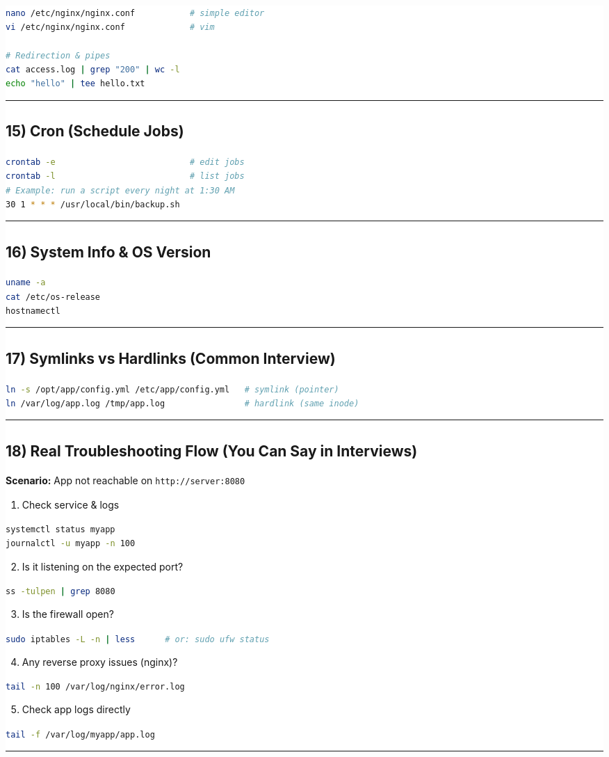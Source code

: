 ```bash
nano /etc/nginx/nginx.conf           # simple editor
vi /etc/nginx/nginx.conf             # vim

# Redirection & pipes
cat access.log | grep "200" | wc -l
echo "hello" | tee hello.txt
```

---

## 15) Cron (Schedule Jobs)

```bash
crontab -e                           # edit jobs
crontab -l                           # list jobs
# Example: run a script every night at 1:30 AM
30 1 * * * /usr/local/bin/backup.sh
```

---

## 16) System Info & OS Version

```bash
uname -a
cat /etc/os-release
hostnamectl
```

---

## 17) Symlinks vs Hardlinks (Common Interview)

```bash
ln -s /opt/app/config.yml /etc/app/config.yml   # symlink (pointer)
ln /var/log/app.log /tmp/app.log                # hardlink (same inode)
```

---

## 18) Real Troubleshooting Flow (You Can Say in Interviews)

**Scenario:** App not reachable on `http://server:8080`  
1. Check service & logs  
```bash
systemctl status myapp
journalctl -u myapp -n 100
```
2. Is it listening on the expected port?  
```bash
ss -tulpen | grep 8080
```
3. Is the firewall open?  
```bash
sudo iptables -L -n | less      # or: sudo ufw status
```
4. Any reverse proxy issues (nginx)?  
```bash
tail -n 100 /var/log/nginx/error.log
```
5. Check app logs directly  
```bash
tail -f /var/log/myapp/app.log
```

---